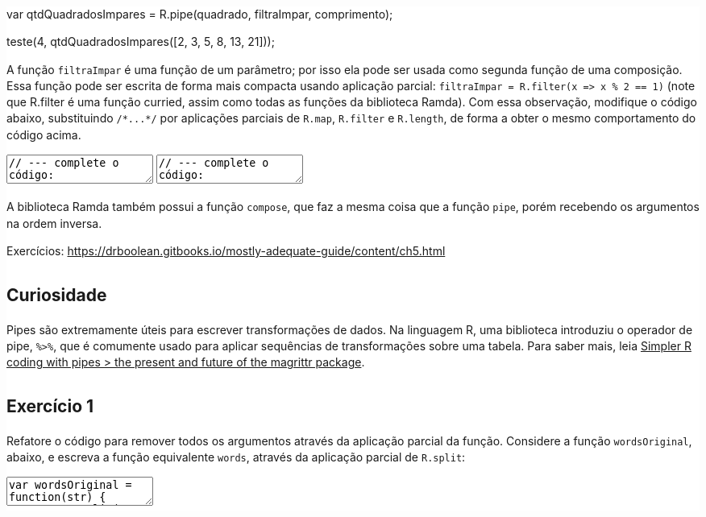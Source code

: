 var qtdQuadradosImpares = R.pipe(quadrado, filtraImpar, comprimento);

teste(4, qtdQuadradosImpares([2, 3, 5, 8, 13, 21]));
</textarea>

A função `filtraImpar` é uma função de um parâmetro; por isso ela pode ser usada como segunda função de uma composição. Essa função pode ser escrita de forma mais compacta usando aplicação parcial: `filtraImpar = R.filter(x => x % 2 == 1)` (note que R.filter é uma função curried, assim como todas as funções da biblioteca Ramda). Com essa observação, modifique o código abaixo, substituindo `/*...*/` por aplicações parciais de `R.map`, `R.filter` e `R.length`, de forma a obter o mesmo comportamento do código acima.

<textarea class="code">
// --- complete o código:
var qtdQuadradosImpares = R.pipe(/*...*/);
// ---
teste(4, qtdQuadradosImpares([2, 3, 5, 8, 13, 21]));
</textarea>

<textarea class="answer">
// --- complete o código:
var qtdQuadradosImpares = R.pipe(
  R.map(x => x * x),
  R.filter(x => x % 2 == 1),
  R.length);
// ---
teste(4, qtdQuadradosImpares([2, 3, 5, 8, 13, 21]));
</textarea>

A biblioteca Ramda também possui a função `compose`, que faz a mesma coisa que a função `pipe`, porém recebendo os argumentos na ordem inversa.

Exercícios: <https://drboolean.gitbooks.io/mostly-adequate-guide/content/ch5.html>

## Curiosidade

Pipes são extremamente úteis para escrever transformações de dados. Na linguagem R, uma biblioteca introduziu o operador de pipe, `%>%`, que é comumente usado para aplicar sequências de transformações sobre uma tabela. Para saber mais, leia [Simpler R coding with pipes > the present and future of the magrittr package](https://www.r-statistics.com/2014/08/simpler-r-coding-with-pipes-the-present-and-future-of-the-magrittr-package/).

## Exercício 1

Refatore o código para remover todos os argumentos através da aplicação parcial da função.
Considere a função `wordsOriginal`, abaixo, e escreva a função equivalente `words`, através da aplicação parcial de `R.split`:

<textarea class="code">
var wordsOriginal = function(str) {
  return R.split(' ', str);
};
var words = ...;
